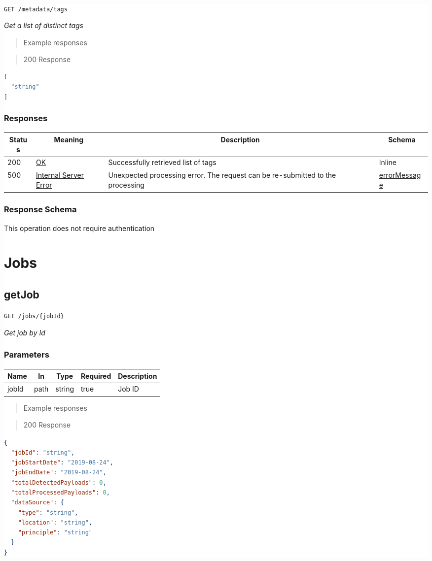<a id="opIdgetTags"></a>

`GET /metadata/tags`

*Get a list of distinct tags*

> Example responses

> 200 Response

```json
[
  "string"
]
```

<h3 id="gettags-responses">Responses</h3>

|Status|Meaning|Description|Schema|
|---|---|---|---|
|200|[OK](https://tools.ietf.org/html/rfc7231#section-6.3.1)|Successfully retrieved list of tags|Inline|
|500|[Internal Server Error](https://tools.ietf.org/html/rfc7231#section-6.6.1)|Unexpected processing error. The request can be re-submitted to the processing|[errorMessage](#schemaerrormessage)|

<h3 id="gettags-responseschema">Response Schema</h3>

<aside class="success">
This operation does not require authentication
</aside>

<h1 id="contenthub-api-specification-jobs">Jobs</h1>

## getJob

<a id="opIdgetJob"></a>

`GET /jobs/{jobId}`

*Get job by Id*

<h3 id="getjob-parameters">Parameters</h3>

|Name|In|Type|Required|Description|
|---|---|---|---|---|
|jobId|path|string|true|Job ID|

> Example responses

> 200 Response

```json
{
  "jobId": "string",
  "jobStartDate": "2019-08-24",
  "jobEndDate": "2019-08-24",
  "totalDetectedPayloads": 0,
  "totalProcessedPayloads": 0,
  "dataSource": {
    "type": "string",
    "location": "string",
    "principle": "string"
  }
}
```

